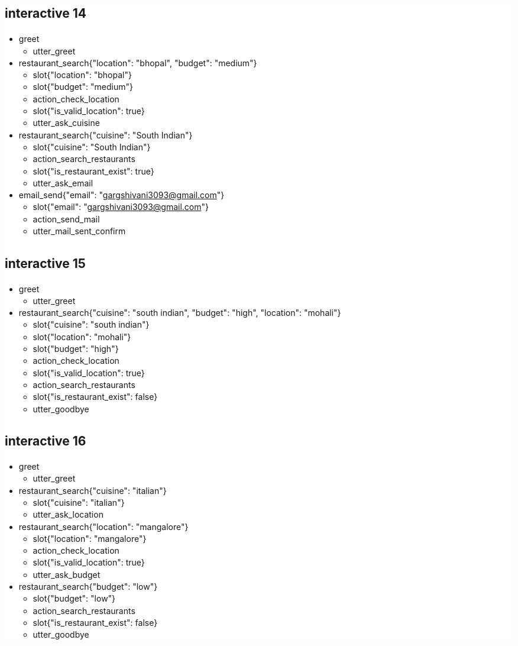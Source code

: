 ## interactive 14
* greet
    - utter_greet
* restaurant_search{"location": "bhopal", "budget": "medium"}
    - slot{"location": "bhopal"}
    - slot{"budget": "medium"}
    - action_check_location
    - slot{"is_valid_location": true}
    - utter_ask_cuisine
* restaurant_search{"cuisine": "South Indian"}
    - slot{"cuisine": "South Indian"}
    - action_search_restaurants
    - slot{"is_restaurant_exist": true}
    - utter_ask_email
* email_send{"email": "gargshivani3093@gmail.com"}
    - slot{"email": "gargshivani3093@gmail.com"}
    - action_send_mail
    - utter_mail_sent_confirm

## interactive 15
* greet
    - utter_greet
* restaurant_search{"cuisine": "south indian", "budget": "high", "location": "mohali"}
    - slot{"cuisine": "south indian"}
    - slot{"location": "mohali"}
    - slot{"budget": "high"}
    - action_check_location
    - slot{"is_valid_location": true}
    - action_search_restaurants
    - slot{"is_restaurant_exist": false}
    - utter_goodbye

## interactive 16
* greet
    - utter_greet
* restaurant_search{"cuisine": "italian"}
    - slot{"cuisine": "italian"}
    - utter_ask_location
* restaurant_search{"location": "mangalore"}
    - slot{"location": "mangalore"}
    - action_check_location
    - slot{"is_valid_location": true}
    - utter_ask_budget
* restaurant_search{"budget": "low"}
    - slot{"budget": "low"}
    - action_search_restaurants
    - slot{"is_restaurant_exist": false}
    - utter_goodbye
